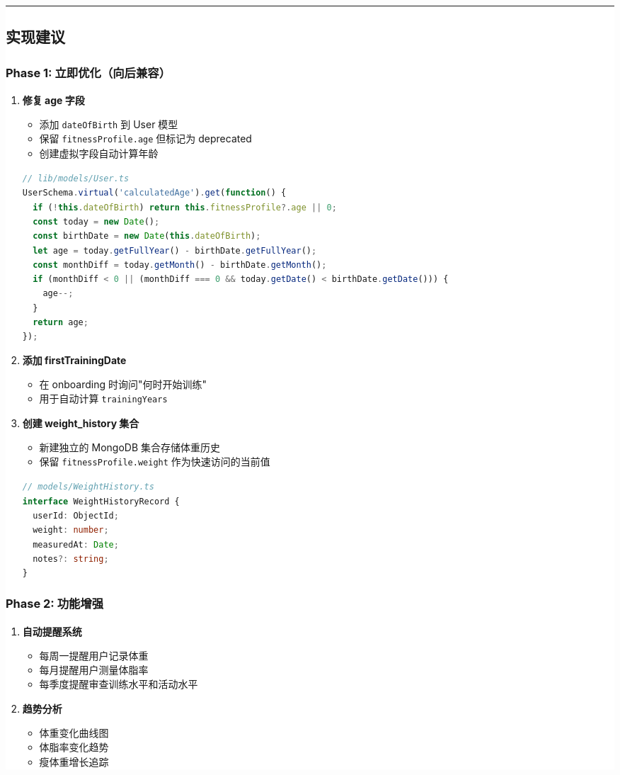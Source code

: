 ```typescript
```

---

## 实现建议

### Phase 1: 立即优化（向后兼容）

1. **修复 age 字段**
   - 添加 `dateOfBirth` 到 User 模型
   - 保留 `fitnessProfile.age` 但标记为 deprecated
   - 创建虚拟字段自动计算年龄

   ```typescript
   // lib/models/User.ts
   UserSchema.virtual('calculatedAge').get(function() {
     if (!this.dateOfBirth) return this.fitnessProfile?.age || 0;
     const today = new Date();
     const birthDate = new Date(this.dateOfBirth);
     let age = today.getFullYear() - birthDate.getFullYear();
     const monthDiff = today.getMonth() - birthDate.getMonth();
     if (monthDiff < 0 || (monthDiff === 0 && today.getDate() < birthDate.getDate())) {
       age--;
     }
     return age;
   });
   ```

2. **添加 firstTrainingDate**
   - 在 onboarding 时询问"何时开始训练"
   - 用于自动计算 `trainingYears`

3. **创建 weight_history 集合**
   - 新建独立的 MongoDB 集合存储体重历史
   - 保留 `fitnessProfile.weight` 作为快速访问的当前值

   ```typescript
   // models/WeightHistory.ts
   interface WeightHistoryRecord {
     userId: ObjectId;
     weight: number;
     measuredAt: Date;
     notes?: string;
   }
   ```

### Phase 2: 功能增强

1. **自动提醒系统**
   - 每周一提醒用户记录体重
   - 每月提醒用户测量体脂率
   - 每季度提醒审查训练水平和活动水平

2. **趋势分析**
   - 体重变化曲线图
   - 体脂率变化趋势
   - 瘦体重增长追踪
